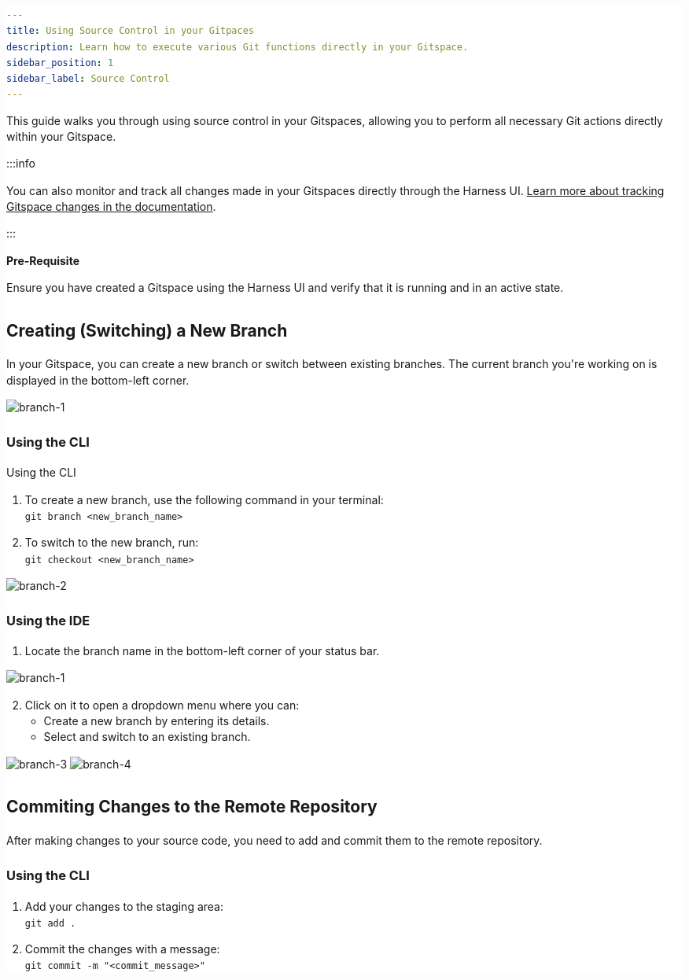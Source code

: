 ```yaml
---
title: Using Source Control in your Gitpaces
description: Learn how to execute various Git functions directly in your Gitspace.
sidebar_position: 1
sidebar_label: Source Control
---
```


This guide walks you through using source control in your Gitspaces, allowing you to perform all necessary Git actions directly within your Gitspace. 

:::info

You can also monitor and track all changes made in your Gitspaces directly through the Harness UI. [Learn more about tracking Gitspace changes in the documentation](docs/cloud-development-environments/features-of-gitspaces/tracking-changes.md).

:::

**Pre-Requisite**

Ensure you have created a Gitspace using the Harness UI and verify that it is running and in an active state.

## Creating (Switching) a New Branch  
In your Gitspace, you can create a new branch or switch between existing branches. The current branch you're working on is displayed in the bottom-left corner.

<img width="500" alt="branch-1" src="https://github.com/user-attachments/assets/a0485c50-e629-4a37-a5ff-f798b79dd53d"/>

### Using the CLI
Using the CLI
1. To create a new branch, use the following command in your terminal:  
   ```git branch <new_branch_name>```

2. To switch to the new branch, run:  
   ```git checkout <new_branch_name>```

<img width="550" alt="branch-2" src="https://github.com/user-attachments/assets/3b1bb740-3cc6-44e7-ba41-6f287806a660"/>


### Using the IDE
1. Locate the branch name in the bottom-left corner of your status bar. 
<img width="500" alt="branch-1" src="https://github.com/user-attachments/assets/a0485c50-e629-4a37-a5ff-f798b79dd53d"/>

2. Click on it to open a dropdown menu where you can:
   - Create a new branch by entering its details.
   - Select and switch to an existing branch.

<img width="600" alt="branch-3" src="https://github.com/user-attachments/assets/08fa6a02-cd80-445e-b733-5a7baa1d8f3b"/>
<img width="600" alt="branch-4" src="https://github.com/user-attachments/assets/e6c047bd-630e-4759-85d4-6317665d6e92"/>

## Commiting Changes to the Remote Repository
After making changes to your source code, you need to add and commit them to the remote repository.

### Using the CLI
1. Add your changes to the staging area:  
   ```git add .```

2. Commit the changes with a message:  
   ```git commit -m "<commit_message>"```
   ```